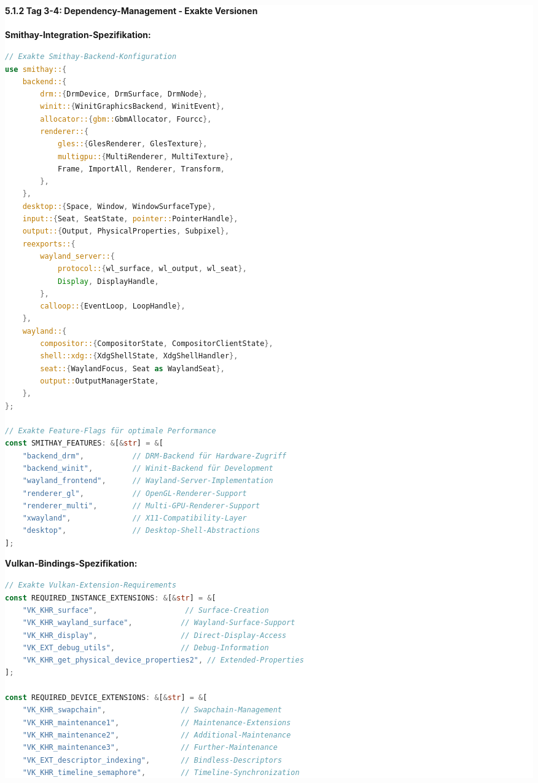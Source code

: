 #### 5.1.2 Tag 3-4: Dependency-Management - Exakte Versionen

**Smithay-Integration-Spezifikation:**
```rust
// Exakte Smithay-Backend-Konfiguration
use smithay::{
    backend::{
        drm::{DrmDevice, DrmSurface, DrmNode},
        winit::{WinitGraphicsBackend, WinitEvent},
        allocator::{gbm::GbmAllocator, Fourcc},
        renderer::{
            gles::{GlesRenderer, GlesTexture},
            multigpu::{MultiRenderer, MultiTexture},
            Frame, ImportAll, Renderer, Transform,
        },
    },
    desktop::{Space, Window, WindowSurfaceType},
    input::{Seat, SeatState, pointer::PointerHandle},
    output::{Output, PhysicalProperties, Subpixel},
    reexports::{
        wayland_server::{
            protocol::{wl_surface, wl_output, wl_seat},
            Display, DisplayHandle,
        },
        calloop::{EventLoop, LoopHandle},
    },
    wayland::{
        compositor::{CompositorState, CompositorClientState},
        shell::xdg::{XdgShellState, XdgShellHandler},
        seat::{WaylandFocus, Seat as WaylandSeat},
        output::OutputManagerState,
    },
};

// Exakte Feature-Flags für optimale Performance
const SMITHAY_FEATURES: &[&str] = &[
    "backend_drm",           // DRM-Backend für Hardware-Zugriff
    "backend_winit",         // Winit-Backend für Development
    "wayland_frontend",      // Wayland-Server-Implementation
    "renderer_gl",           // OpenGL-Renderer-Support
    "renderer_multi",        // Multi-GPU-Renderer-Support
    "xwayland",              // X11-Compatibility-Layer
    "desktop",               // Desktop-Shell-Abstractions
];
```

**Vulkan-Bindings-Spezifikation:**
```rust
// Exakte Vulkan-Extension-Requirements
const REQUIRED_INSTANCE_EXTENSIONS: &[&str] = &[
    "VK_KHR_surface",                    // Surface-Creation
    "VK_KHR_wayland_surface",           // Wayland-Surface-Support
    "VK_KHR_display",                   // Direct-Display-Access
    "VK_EXT_debug_utils",               // Debug-Information
    "VK_KHR_get_physical_device_properties2", // Extended-Properties
];

const REQUIRED_DEVICE_EXTENSIONS: &[&str] = &[
    "VK_KHR_swapchain",                 // Swapchain-Management
    "VK_KHR_maintenance1",              // Maintenance-Extensions
    "VK_KHR_maintenance2",              // Additional-Maintenance
    "VK_KHR_maintenance3",              // Further-Maintenance
    "VK_EXT_descriptor_indexing",       // Bindless-Descriptors
    "VK_KHR_timeline_semaphore",        // Timeline-Synchronization
```
